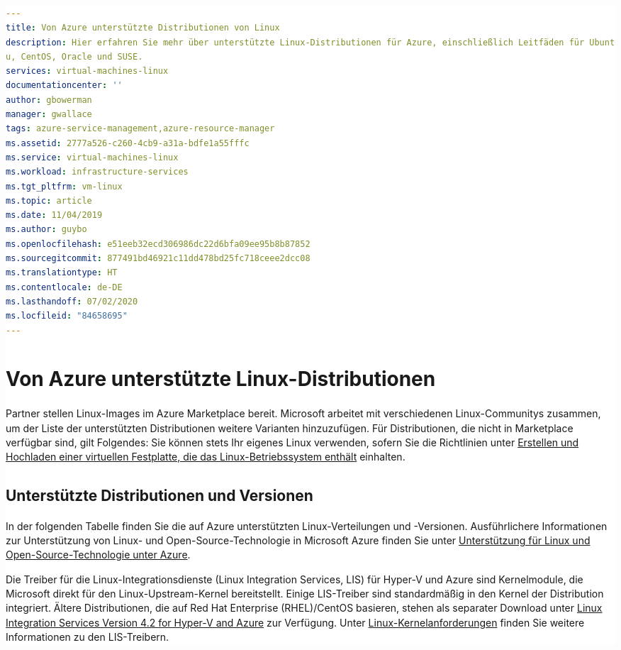 ```yaml
---
title: Von Azure unterstützte Distributionen von Linux
description: Hier erfahren Sie mehr über unterstützte Linux-Distributionen für Azure, einschließlich Leitfäden für Ubuntu, CentOS, Oracle und SUSE.
services: virtual-machines-linux
documentationcenter: ''
author: gbowerman
manager: gwallace
tags: azure-service-management,azure-resource-manager
ms.assetid: 2777a526-c260-4cb9-a31a-bdfe1a55fffc
ms.service: virtual-machines-linux
ms.workload: infrastructure-services
ms.tgt_pltfrm: vm-linux
ms.topic: article
ms.date: 11/04/2019
ms.author: guybo
ms.openlocfilehash: e51eeb32ecd306986dc22d6bfa09ee95b8b87852
ms.sourcegitcommit: 877491bd46921c11dd478bd25fc718ceee2dcc08
ms.translationtype: HT
ms.contentlocale: de-DE
ms.lasthandoff: 07/02/2020
ms.locfileid: "84658695"
---
```

# <a name="endorsed-linux-distributions-on-azure"></a>Von Azure unterstützte Linux-Distributionen

Partner stellen Linux-Images im Azure Marketplace bereit. Microsoft arbeitet mit verschiedenen Linux-Communitys zusammen, um der Liste der unterstützten Distributionen weitere Varianten hinzuzufügen. Für Distributionen, die nicht in Marketplace verfügbar sind, gilt Folgendes: Sie können stets Ihr eigenes Linux verwenden, sofern Sie die Richtlinien unter [Erstellen und Hochladen einer virtuellen Festplatte, die das Linux-Betriebssystem enthält](https://docs.microsoft.com/azure/virtual-machines/linux/create-upload-generic) einhalten.

## <a name="supported-distributions-and-versions"></a>Unterstützte Distributionen und Versionen

In der folgenden Tabelle finden Sie die auf Azure unterstützten Linux-Verteilungen und -Versionen. Ausführlichere Informationen zur Unterstützung von Linux- und Open-Source-Technologie in Microsoft Azure finden Sie unter [Unterstützung für Linux und Open-Source-Technologie unter Azure](https://support.microsoft.com/help/2941892/support-for-linux-and-open-source-technology-in-azure).

Die Treiber für die Linux-Integrationsdienste (Linux Integration Services, LIS) für Hyper-V und Azure sind Kernelmodule, die Microsoft direkt für den Linux-Upstream-Kernel bereitstellt. Einige LIS-Treiber sind standardmäßig in den Kernel der Distribution integriert. Ältere Distributionen, die auf Red Hat Enterprise (RHEL)/CentOS basieren, stehen als separater Download unter [Linux Integration Services Version 4.2 for Hyper-V and Azure](https://www.microsoft.com/download/details.aspx?id=55106) zur Verfügung. Unter [Linux-Kernelanforderungen](create-upload-generic.md#linux-kernel-requirements) finden Sie weitere Informationen zu den LIS-Treibern.
